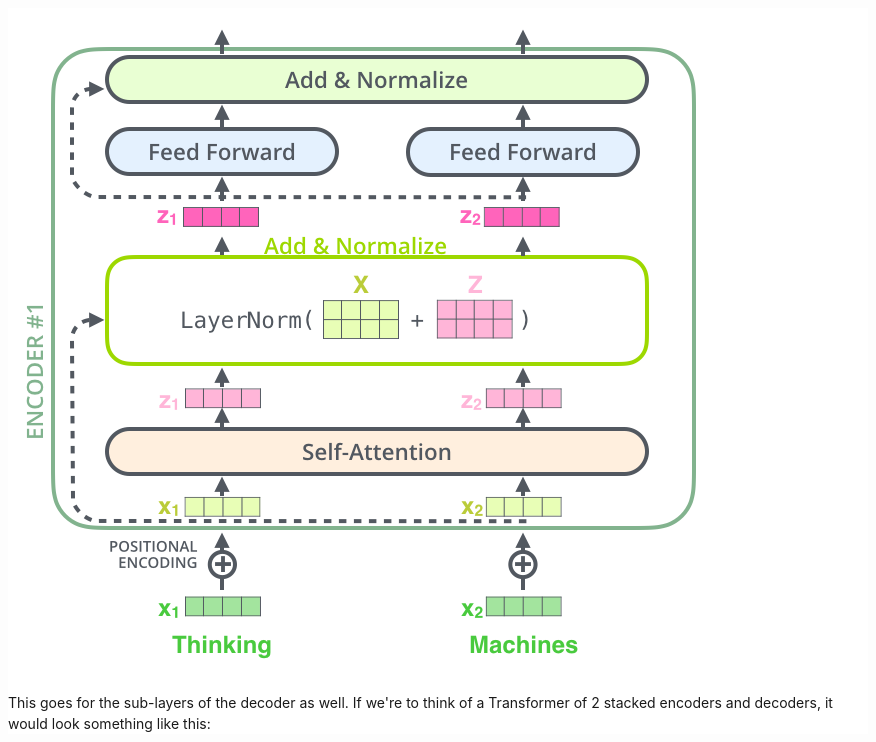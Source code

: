   <img src="/images/t/transformer_resideual_layer_norm_2.png" />
  <br />
</div>

This goes for the sub-layers of the decoder as well. If we're to think of a Transformer of 2 stacked encoders and decoders, it would look something like this:

<div class="img-div-any-width" markdown="0">